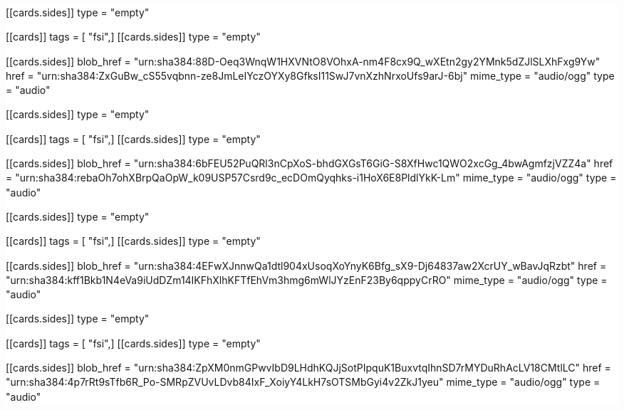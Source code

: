 [[cards.sides]]
type = "empty"


[[cards]]
tags = [ "fsi",]
[[cards.sides]]
type = "empty"

[[cards.sides]]
blob_href = "urn:sha384:88D-Oeq3WnqW1HXVNtO8VOhxA-nm4F8cx9Q_wXEtn2gy2YMnk5dZJlSLXhFxg9Yw"
href = "urn:sha384:ZxGuBw_cS55vqbnn-ze8JmLeIYczOYXy8GfksI11SwJ7vnXzhNrxoUfs9arJ-6bj"
mime_type = "audio/ogg"
type = "audio"

[[cards.sides]]
type = "empty"


[[cards]]
tags = [ "fsi",]
[[cards.sides]]
type = "empty"

[[cards.sides]]
blob_href = "urn:sha384:6bFEU52PuQRl3nCpXoS-bhdGXGsT6GiG-S8XfHwc1QWO2xcGg_4bwAgmfzjVZZ4a"
href = "urn:sha384:rebaOh7ohXBrpQaOpW_k09USP57Csrd9c_ecDOmQyqhks-i1HoX6E8PldlYkK-Lm"
mime_type = "audio/ogg"
type = "audio"

[[cards.sides]]
type = "empty"


[[cards]]
tags = [ "fsi",]
[[cards.sides]]
type = "empty"

[[cards.sides]]
blob_href = "urn:sha384:4EFwXJnnwQa1dtl904xUsoqXoYnyK6Bfg_sX9-Dj64837aw2XcrUY_wBavJqRzbt"
href = "urn:sha384:kff1Bkb1N4eVa9iUdDZm14IKFhXlhKFTfEhVm3hmg6mWlJYzEnF23By6qppyCrRO"
mime_type = "audio/ogg"
type = "audio"

[[cards.sides]]
type = "empty"


[[cards]]
tags = [ "fsi",]
[[cards.sides]]
type = "empty"

[[cards.sides]]
blob_href = "urn:sha384:ZpXM0nmGPwvIbD9LHdhKQJjSotPIpquK1BuxvtqIhnSD7rMYDuRhAcLV18CMtlLC"
href = "urn:sha384:4p7rRt9sTfb6R_Po-SMRpZVUvLDvb84IxF_XoiyY4LkH7sOTSMbGyi4v2ZkJ1yeu"
mime_type = "audio/ogg"
type = "audio"
